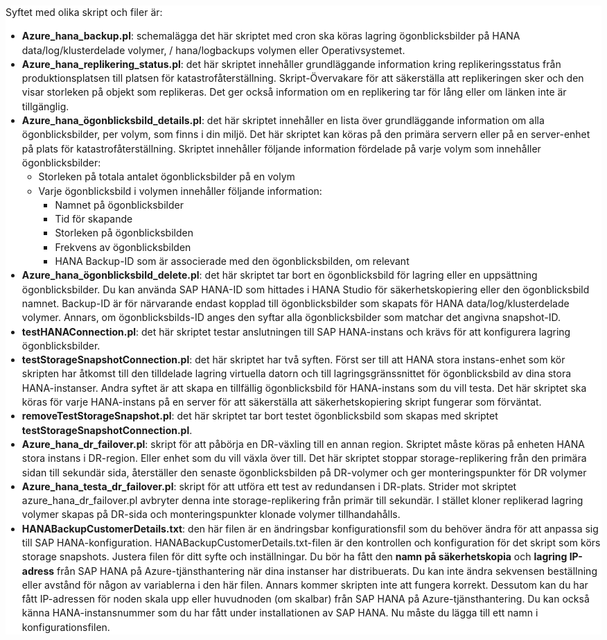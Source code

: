 
Syftet med olika skript och filer är:

- **Azure\_hana\_backup.pl**: schemalägga det här skriptet med cron ska köras lagring ögonblicksbilder på HANA data/log/klusterdelade volymer, / hana/logbackups volymen eller Operativsystemet.
- **Azure\_hana\_replikering\_status.pl**: det här skriptet innehåller grundläggande information kring replikeringsstatus från produktionsplatsen till platsen för katastrofåterställning. Skript-Övervakare för att säkerställa att replikeringen sker och den visar storleken på objekt som replikeras. Det ger också information om en replikering tar för lång eller om länken inte är tillgänglig.
- **Azure\_hana\_ögonblicksbild\_details.pl**: det här skriptet innehåller en lista över grundläggande information om alla ögonblicksbilder, per volym, som finns i din miljö. Det här skriptet kan köras på den primära servern eller på en server-enhet på plats för katastrofåterställning. Skriptet innehåller följande information fördelade på varje volym som innehåller ögonblicksbilder:
   * Storleken på totala antalet ögonblicksbilder på en volym
   * Varje ögonblicksbild i volymen innehåller följande information: 
      - Namnet på ögonblicksbilder 
      - Tid för skapande 
      - Storleken på ögonblicksbilden
      - Frekvens av ögonblicksbilden
      - HANA Backup-ID som är associerade med den ögonblicksbilden, om relevant
- **Azure\_hana\_ögonblicksbild\_delete.pl**: det här skriptet tar bort en ögonblicksbild för lagring eller en uppsättning ögonblicksbilder. Du kan använda SAP HANA-ID som hittades i HANA Studio för säkerhetskopiering eller den ögonblicksbild namnet. Backup-ID är för närvarande endast kopplad till ögonblicksbilder som skapats för HANA data/log/klusterdelade volymer. Annars, om ögonblicksbilds-ID anges den syftar alla ögonblicksbilder som matchar det angivna snapshot-ID.  
- **testHANAConnection.pl**: det här skriptet testar anslutningen till SAP HANA-instans och krävs för att konfigurera lagring ögonblicksbilder.
- **testStorageSnapshotConnection.pl**: det här skriptet har två syften. Först ser till att HANA stora instans-enhet som kör skripten har åtkomst till den tilldelade lagring virtuella datorn och till lagringsgränssnittet för ögonblicksbild av dina stora HANA-instanser. Andra syftet är att skapa en tillfällig ögonblicksbild för HANA-instans som du vill testa. Det här skriptet ska köras för varje HANA-instans på en server för att säkerställa att säkerhetskopiering skript fungerar som förväntat.
- **removeTestStorageSnapshot.pl**: det här skriptet tar bort testet ögonblicksbild som skapas med skriptet **testStorageSnapshotConnection.pl**.
- **Azure\_hana\_dr\_failover.pl**: skript för att påbörja en DR-växling till en annan region. Skriptet måste köras på enheten HANA stora instans i DR-region. Eller enhet som du vill växla över till. Det här skriptet stoppar storage-replikering från den primära sidan till sekundär sida, återställer den senaste ögonblicksbilden på DR-volymer och ger monteringspunkter för DR volymer  
- **Azure\_hana\_testa\_dr\_failover.pl**: skript för att utföra ett test av redundansen i DR-plats. Strider mot skriptet azure_hana_dr_failover.pl avbryter denna inte storage-replikering från primär till sekundär. I stället kloner replikerad lagring volymer skapas på DR-sida och monteringspunkter klonade volymer tillhandahålls. 
- **HANABackupCustomerDetails.txt**: den här filen är en ändringsbar konfigurationsfil som du behöver ändra för att anpassa sig till SAP HANA-konfiguration. HANABackupCustomerDetails.txt-filen är den kontrollen och konfiguration för det skript som körs storage snapshots. Justera filen för ditt syfte och inställningar. Du bör ha fått den **namn på säkerhetskopia** och **lagring IP-adress** från SAP HANA på Azure-tjänsthantering när dina instanser har distribuerats. Du kan inte ändra sekvensen beställning eller avstånd för någon av variablerna i den här filen. Annars kommer skripten inte att fungera korrekt. Dessutom kan du har fått IP-adressen för noden skala upp eller huvudnoden (om skalbar) från SAP HANA på Azure-tjänsthantering. Du kan också känna HANA-instansnummer som du har fått under installationen av SAP HANA. Nu måste du lägga till ett namn i konfigurationsfilen.
